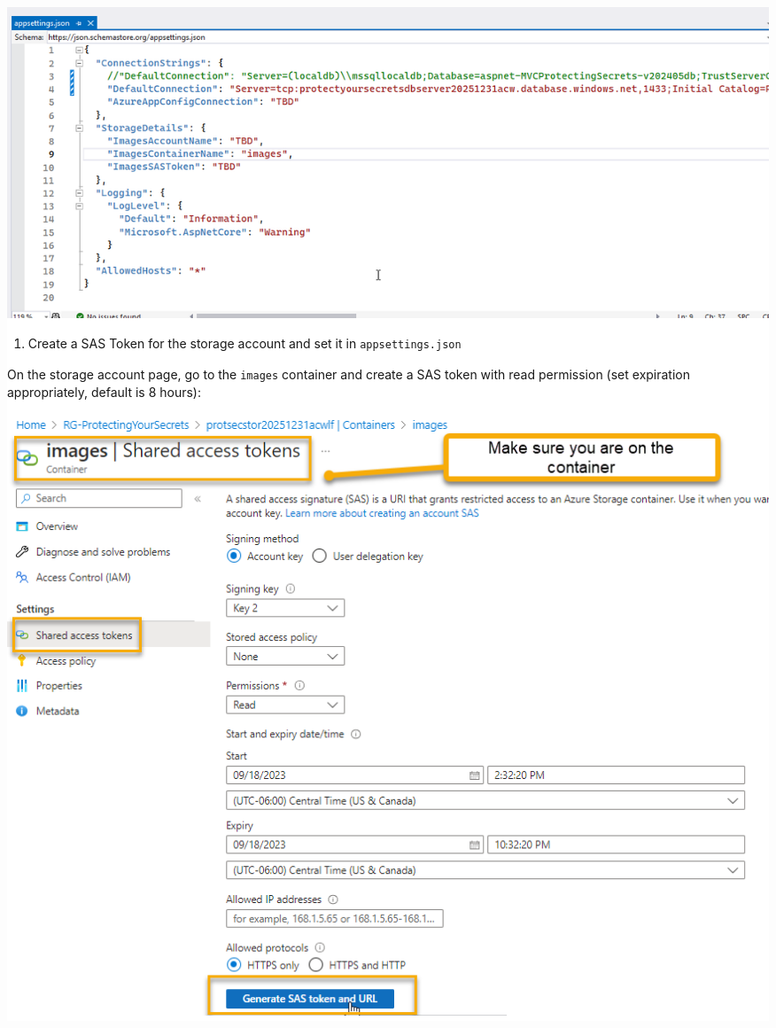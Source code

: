 ![](images/Part1/image0008-connectionstringhardcoded.png)  

1. Create a SAS Token for the storage account and set it in `appsettings.json`

On the storage account page, go to the `images` container and create a SAS token with read permission (set expiration appropriately, default is 8 hours):

![](images/Part1/image0009-containersastoken.png)  
